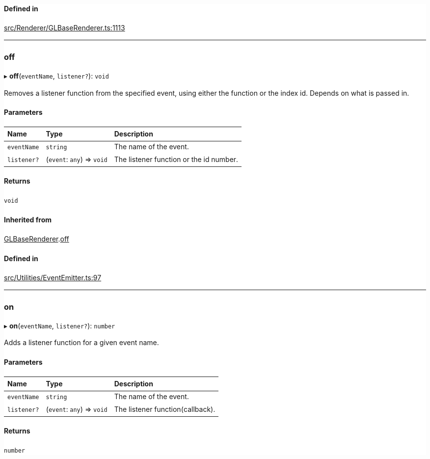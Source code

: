 #### Defined in

[src/Renderer/GLBaseRenderer.ts:1113](https://github.com/ZeaInc/zea-engine/blob/8e646f8a8/src/Renderer/GLBaseRenderer.ts#L1113)

___

### off

▸ **off**(`eventName`, `listener?`): `void`

Removes a listener function from the specified event, using either the function or the index id. Depends on what is passed in.

#### Parameters

| Name | Type | Description |
| :------ | :------ | :------ |
| `eventName` | `string` | The name of the event. |
| `listener?` | (`event`: `any`) => `void` | The listener function or the id number. |

#### Returns

`void`

#### Inherited from

[GLBaseRenderer](Renderer_GLBaseRenderer.GLBaseRenderer).[off](Renderer_GLBaseRenderer.GLBaseRenderer#off)

#### Defined in

[src/Utilities/EventEmitter.ts:97](https://github.com/ZeaInc/zea-engine/blob/8e646f8a8/src/Utilities/EventEmitter.ts#L97)

___

### on

▸ **on**(`eventName`, `listener?`): `number`

Adds a listener function for a given event name.

#### Parameters

| Name | Type | Description |
| :------ | :------ | :------ |
| `eventName` | `string` | The name of the event. |
| `listener?` | (`event`: `any`) => `void` | The listener function(callback). |

#### Returns

`number`
